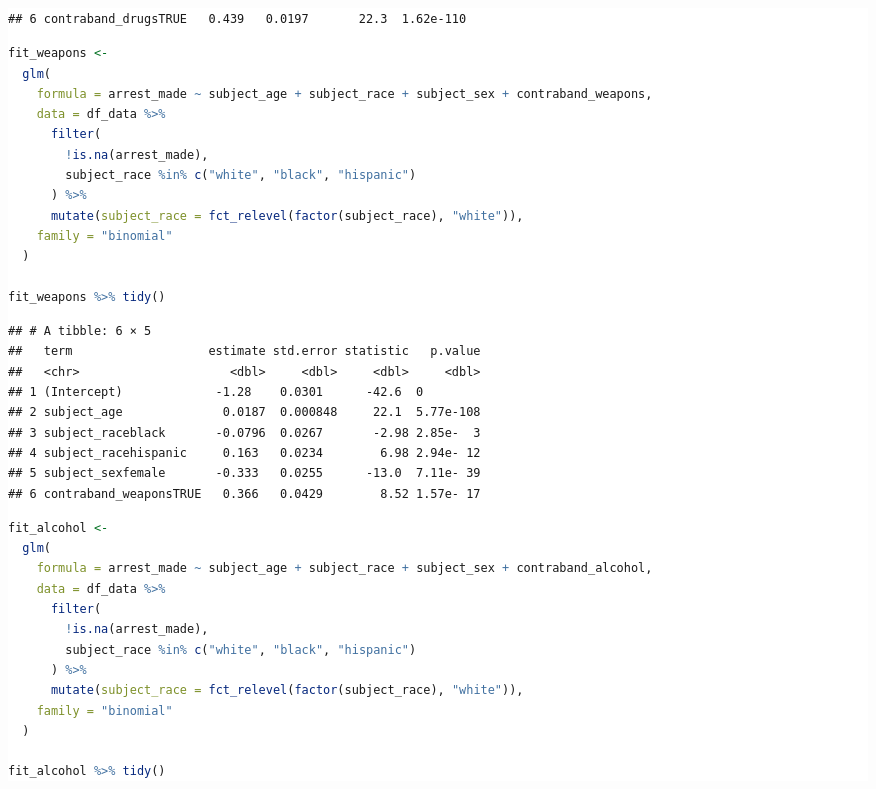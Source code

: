     ## 6 contraband_drugsTRUE   0.439   0.0197       22.3  1.62e-110

``` r
fit_weapons <-
  glm(
    formula = arrest_made ~ subject_age + subject_race + subject_sex + contraband_weapons,
    data = df_data %>%
      filter(
        !is.na(arrest_made),
        subject_race %in% c("white", "black", "hispanic")
      ) %>% 
      mutate(subject_race = fct_relevel(factor(subject_race), "white")),
    family = "binomial"
  )

fit_weapons %>% tidy()
```

    ## # A tibble: 6 × 5
    ##   term                   estimate std.error statistic   p.value
    ##   <chr>                     <dbl>     <dbl>     <dbl>     <dbl>
    ## 1 (Intercept)             -1.28    0.0301      -42.6  0        
    ## 2 subject_age              0.0187  0.000848     22.1  5.77e-108
    ## 3 subject_raceblack       -0.0796  0.0267       -2.98 2.85e-  3
    ## 4 subject_racehispanic     0.163   0.0234        6.98 2.94e- 12
    ## 5 subject_sexfemale       -0.333   0.0255      -13.0  7.11e- 39
    ## 6 contraband_weaponsTRUE   0.366   0.0429        8.52 1.57e- 17

``` r
fit_alcohol <-
  glm(
    formula = arrest_made ~ subject_age + subject_race + subject_sex + contraband_alcohol,
    data = df_data %>%
      filter(
        !is.na(arrest_made),
        subject_race %in% c("white", "black", "hispanic")
      ) %>% 
      mutate(subject_race = fct_relevel(factor(subject_race), "white")),
    family = "binomial"
  )

fit_alcohol %>% tidy()
```
